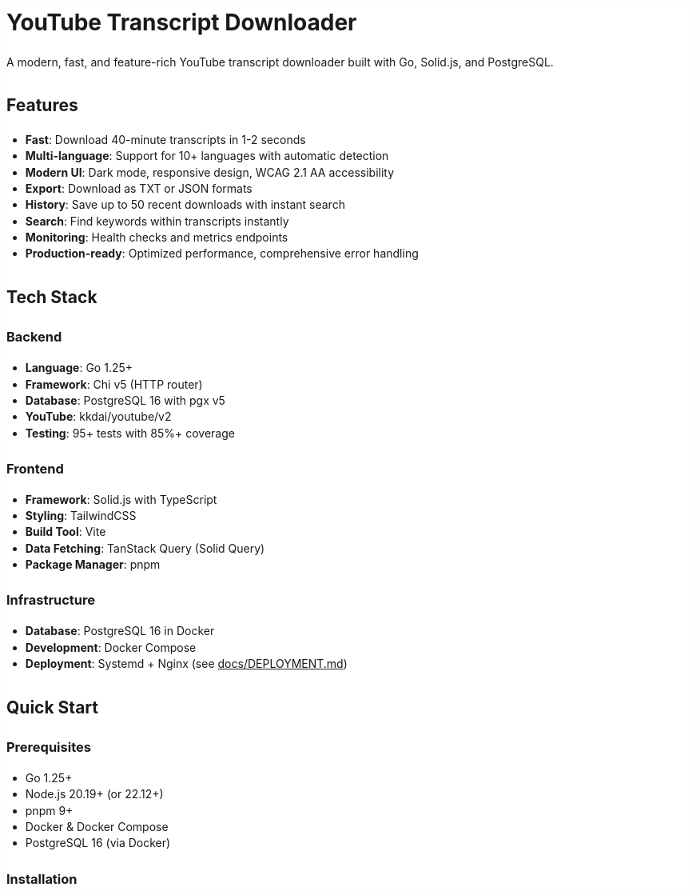 # YouTube Transcript Downloader

A modern, fast, and feature-rich YouTube transcript downloader built with Go, Solid.js, and PostgreSQL.

## Features

- **Fast**: Download 40-minute transcripts in 1-2 seconds
- **Multi-language**: Support for 10+ languages with automatic detection
- **Modern UI**: Dark mode, responsive design, WCAG 2.1 AA accessibility
- **Export**: Download as TXT or JSON formats
- **History**: Save up to 50 recent downloads with instant search
- **Search**: Find keywords within transcripts instantly
- **Monitoring**: Health checks and metrics endpoints
- **Production-ready**: Optimized performance, comprehensive error handling

## Tech Stack

### Backend
- **Language**: Go 1.25+
- **Framework**: Chi v5 (HTTP router)
- **Database**: PostgreSQL 16 with pgx v5
- **YouTube**: kkdai/youtube/v2
- **Testing**: 95+ tests with 85%+ coverage

### Frontend
- **Framework**: Solid.js with TypeScript
- **Styling**: TailwindCSS
- **Build Tool**: Vite
- **Data Fetching**: TanStack Query (Solid Query)
- **Package Manager**: pnpm

### Infrastructure
- **Database**: PostgreSQL 16 in Docker
- **Development**: Docker Compose
- **Deployment**: Systemd + Nginx (see [docs/DEPLOYMENT.md](docs/DEPLOYMENT.md))

## Quick Start

### Prerequisites
- Go 1.25+
- Node.js 20.19+ (or 22.12+)
- pnpm 9+
- Docker & Docker Compose
- PostgreSQL 16 (via Docker)

### Installation
